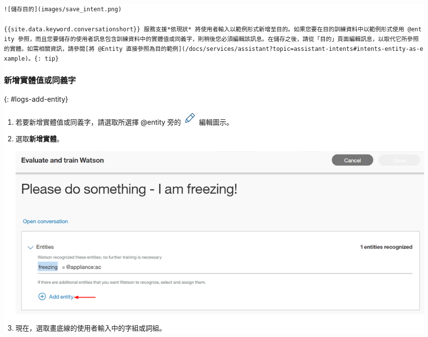     ![儲存目的](images/save_intent.png)

    {{site.data.keyword.conversationshort}} 服務支援*依現狀* 將使用者輸入以範例形式新增至目的。如果您要在目的訓練資料中以範例形式使用 @entity 參照，而且您要儲存的使用者訊息包含訓練資料中的實體值或同義字，則稍後您必須編輯該訊息。在儲存之後，請從「目的」頁面編輯訊息，以取代它所參照的實體。如需相關資訊，請參閱[將 @Entity 直接參照為目的範例](/docs/services/assistant?topic=assistant-intents#intents-entity-as-example)。{: tip}

### 新增實體值或同義字
{: #logs-add-entity}

1.  若要新增實體值或同義字，請選取所選擇 @entity 旁的 ![編輯](images/edit_icon.png) 編輯圖示。
1.  選取**新增實體**。

    ![新增實體](images/add_entity.png)
1.  現在，選取畫底線的使用者輸入中的字組或詞組。
